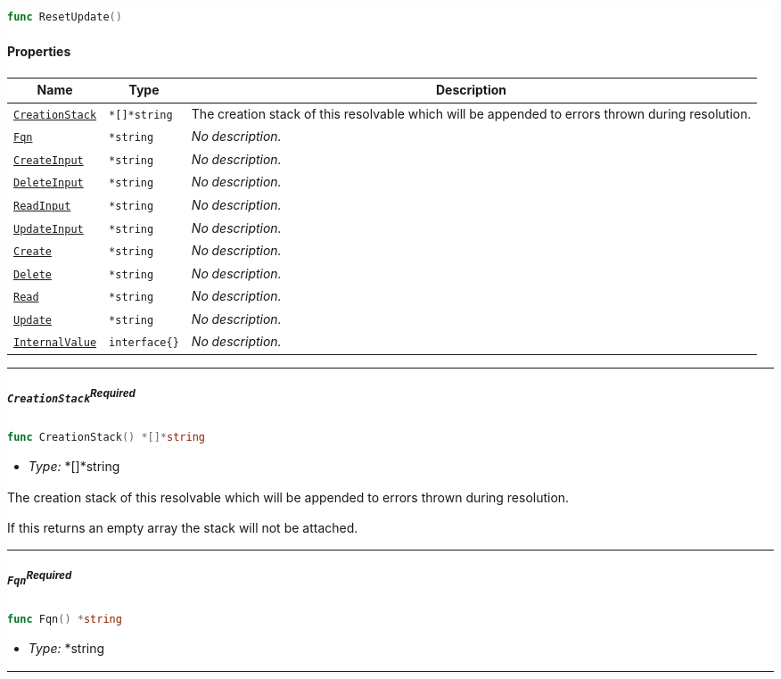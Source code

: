 ```go
func ResetUpdate()
```


#### Properties <a name="Properties" id="Properties"></a>

| **Name** | **Type** | **Description** |
| --- | --- | --- |
| <code><a href="#@cdktf/provider-snowflake.imageRepository.ImageRepositoryTimeoutsOutputReference.property.creationStack">CreationStack</a></code> | <code>*[]*string</code> | The creation stack of this resolvable which will be appended to errors thrown during resolution. |
| <code><a href="#@cdktf/provider-snowflake.imageRepository.ImageRepositoryTimeoutsOutputReference.property.fqn">Fqn</a></code> | <code>*string</code> | *No description.* |
| <code><a href="#@cdktf/provider-snowflake.imageRepository.ImageRepositoryTimeoutsOutputReference.property.createInput">CreateInput</a></code> | <code>*string</code> | *No description.* |
| <code><a href="#@cdktf/provider-snowflake.imageRepository.ImageRepositoryTimeoutsOutputReference.property.deleteInput">DeleteInput</a></code> | <code>*string</code> | *No description.* |
| <code><a href="#@cdktf/provider-snowflake.imageRepository.ImageRepositoryTimeoutsOutputReference.property.readInput">ReadInput</a></code> | <code>*string</code> | *No description.* |
| <code><a href="#@cdktf/provider-snowflake.imageRepository.ImageRepositoryTimeoutsOutputReference.property.updateInput">UpdateInput</a></code> | <code>*string</code> | *No description.* |
| <code><a href="#@cdktf/provider-snowflake.imageRepository.ImageRepositoryTimeoutsOutputReference.property.create">Create</a></code> | <code>*string</code> | *No description.* |
| <code><a href="#@cdktf/provider-snowflake.imageRepository.ImageRepositoryTimeoutsOutputReference.property.delete">Delete</a></code> | <code>*string</code> | *No description.* |
| <code><a href="#@cdktf/provider-snowflake.imageRepository.ImageRepositoryTimeoutsOutputReference.property.read">Read</a></code> | <code>*string</code> | *No description.* |
| <code><a href="#@cdktf/provider-snowflake.imageRepository.ImageRepositoryTimeoutsOutputReference.property.update">Update</a></code> | <code>*string</code> | *No description.* |
| <code><a href="#@cdktf/provider-snowflake.imageRepository.ImageRepositoryTimeoutsOutputReference.property.internalValue">InternalValue</a></code> | <code>interface{}</code> | *No description.* |

---

##### `CreationStack`<sup>Required</sup> <a name="CreationStack" id="@cdktf/provider-snowflake.imageRepository.ImageRepositoryTimeoutsOutputReference.property.creationStack"></a>

```go
func CreationStack() *[]*string
```

- *Type:* *[]*string

The creation stack of this resolvable which will be appended to errors thrown during resolution.

If this returns an empty array the stack will not be attached.

---

##### `Fqn`<sup>Required</sup> <a name="Fqn" id="@cdktf/provider-snowflake.imageRepository.ImageRepositoryTimeoutsOutputReference.property.fqn"></a>

```go
func Fqn() *string
```

- *Type:* *string

---
